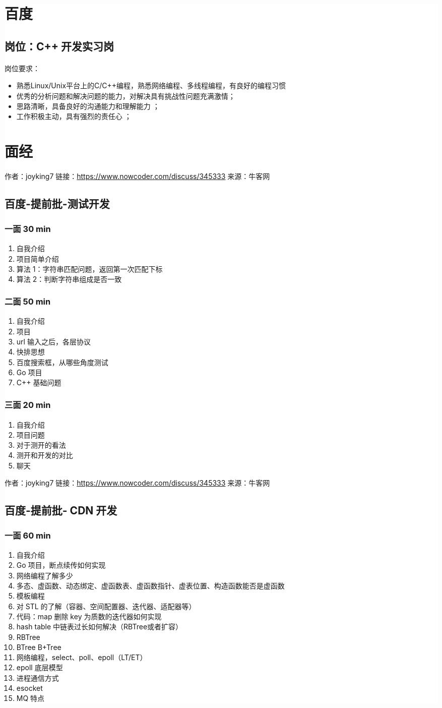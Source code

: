 # 百度
## 岗位：C++ 开发实习岗

岗位要求：
- 熟悉Linux/Unix平台上的C/C++编程，熟悉网络编程、多线程编程，有良好的编程习惯
- 优秀的分析问题和解决问题的能力，对解决具有挑战性问题充满激情；
- 思路清晰，具备良好的沟通能力和理解能力 ；
- 工作积极主动，具有强烈的责任心 ；

# 面经
作者：joyking7
链接：https://www.nowcoder.com/discuss/345333
来源：牛客网

## 百度-提前批-测试开发
### 一面 30 min
1. 自我介绍
2. 项目简单介绍
3. 算法 1：字符串匹配问题，返回第一次匹配下标
4. 算法 2：判断字符串组成是否一致

### 二面 50 min
1. 自我介绍
2. 项目
3. url 输入之后，各层协议
4. 快排思想
5. 百度搜索框，从哪些角度测试
6. Go 项目
7. C++ 基础问题
### 三面 20 min
1. 自我介绍
2. 项目问题
3. 对于测开的看法
4. 测开和开发的对比
5. 聊天

作者：joyking7
链接：https://www.nowcoder.com/discuss/345333
来源：牛客网

## 百度-提前批- CDN 开发
### 一面 60 min
1. 自我介绍
2. Go 项目，断点续传如何实现
3. 网络编程了解多少
4. 多态、虚函数、动态绑定、虚函数表、虚函数指针、虚表位置、构造函数能否是虚函数
5. 模板编程
6. 对 STL 的了解（容器、空间配置器、迭代器、适配器等）
7. 代码：map 删除 key 为质数的迭代器如何实现
8. hash table 中链表过长如何解决（RBTree或者扩容）
9. RBTree
10. BTree B+Tree
11. 网络编程，select、poll、epoll（LT/ET）
12. epoll 底层模型
13. 进程通信方式
14. esocket
15. MQ 特点